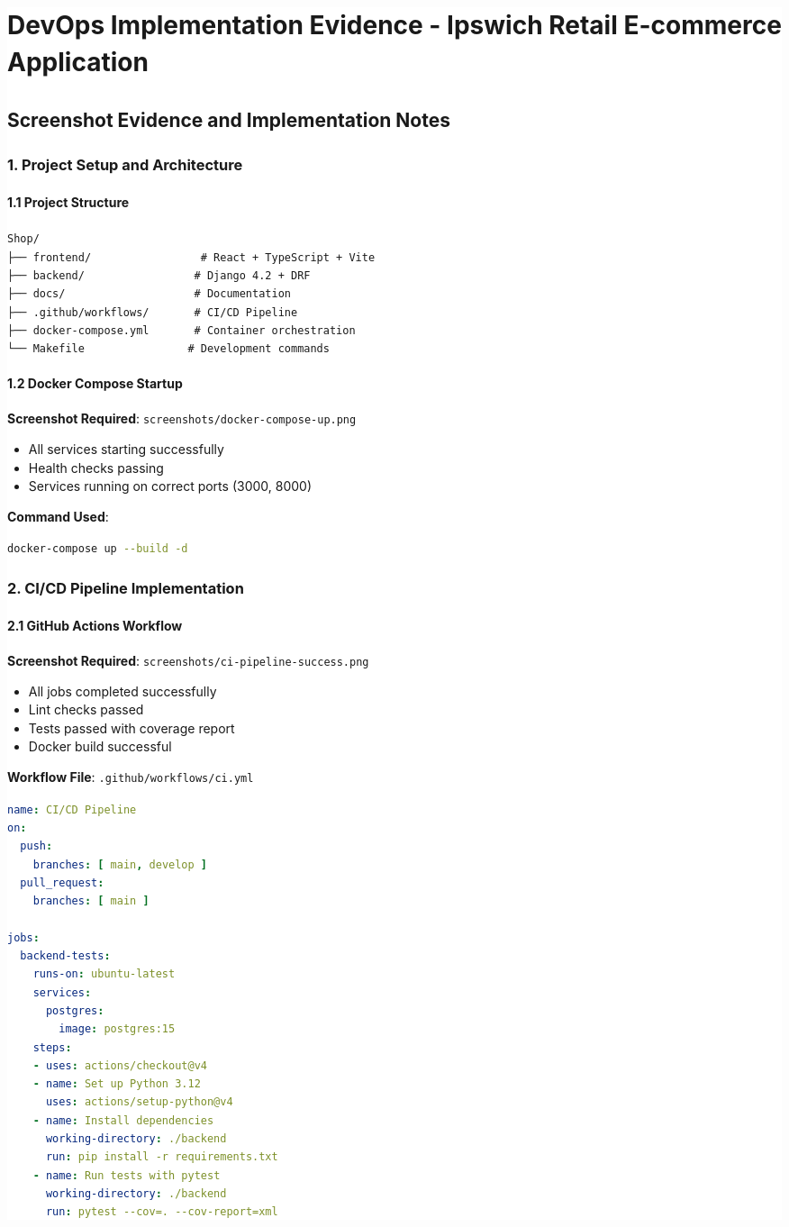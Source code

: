 # DevOps Implementation Evidence - Ipswich Retail E-commerce Application

## Screenshot Evidence and Implementation Notes

### 1. Project Setup and Architecture

#### 1.1 Project Structure
```
Shop/
├── frontend/                 # React + TypeScript + Vite
├── backend/                 # Django 4.2 + DRF
├── docs/                    # Documentation
├── .github/workflows/       # CI/CD Pipeline
├── docker-compose.yml       # Container orchestration
└── Makefile                # Development commands
```

#### 1.2 Docker Compose Startup
**Screenshot Required**: `screenshots/docker-compose-up.png`
- All services starting successfully
- Health checks passing
- Services running on correct ports (3000, 8000)

**Command Used**:
```bash
docker-compose up --build -d
```

### 2. CI/CD Pipeline Implementation

#### 2.1 GitHub Actions Workflow
**Screenshot Required**: `screenshots/ci-pipeline-success.png`
- All jobs completed successfully
- Lint checks passed
- Tests passed with coverage report
- Docker build successful

**Workflow File**: `.github/workflows/ci.yml`
```yaml
name: CI/CD Pipeline
on:
  push:
    branches: [ main, develop ]
  pull_request:
    branches: [ main ]

jobs:
  backend-tests:
    runs-on: ubuntu-latest
    services:
      postgres:
        image: postgres:15
    steps:
    - uses: actions/checkout@v4
    - name: Set up Python 3.12
      uses: actions/setup-python@v4
    - name: Install dependencies
      working-directory: ./backend
      run: pip install -r requirements.txt
    - name: Run tests with pytest
      working-directory: ./backend
      run: pytest --cov=. --cov-report=xml
```